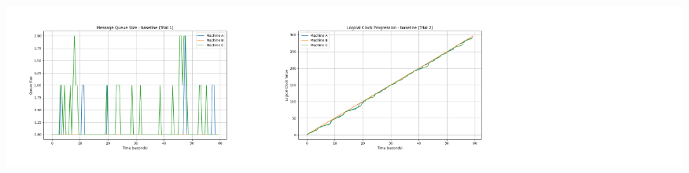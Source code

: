   <img src="analysis/plots/baseline_trial_1_queue_sizes.png" width="300" style="margin: 10px;">
  <img src="analysis/plots/baseline_trial_2_clock_progression.png" width="300" style="margin: 10px;">